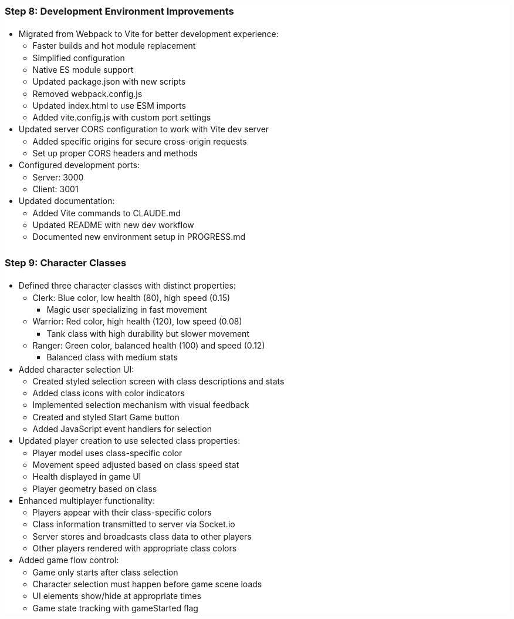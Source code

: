 ### Step 8: Development Environment Improvements

- Migrated from Webpack to Vite for better development experience:
  - Faster builds and hot module replacement
  - Simplified configuration
  - Native ES module support
  - Updated package.json with new scripts
  - Removed webpack.config.js
  - Updated index.html to use ESM imports
  - Added vite.config.js with custom port settings
- Updated server CORS configuration to work with Vite dev server
  - Added specific origins for secure cross-origin requests
  - Set up proper CORS headers and methods
- Configured development ports:
  - Server: 3000
  - Client: 3001
- Updated documentation:
  - Added Vite commands to CLAUDE.md
  - Updated README with new dev workflow
  - Documented new environment setup in PROGRESS.md

### Step 9: Character Classes

- Defined three character classes with distinct properties:
  - Clerk: Blue color, low health (80), high speed (0.15)
    - Magic user specializing in fast movement
  - Warrior: Red color, high health (120), low speed (0.08)
    - Tank class with high durability but slower movement
  - Ranger: Green color, balanced health (100) and speed (0.12)
    - Balanced class with medium stats
- Added character selection UI:
  - Created styled selection screen with class descriptions and stats
  - Added class icons with color indicators
  - Implemented selection mechanism with visual feedback
  - Created and styled Start Game button
  - Added JavaScript event handlers for selection
- Updated player creation to use selected class properties:
  - Player model uses class-specific color
  - Movement speed adjusted based on class speed stat
  - Health displayed in game UI
  - Player geometry based on class
- Enhanced multiplayer functionality:
  - Players appear with their class-specific colors
  - Class information transmitted to server via Socket.io
  - Server stores and broadcasts class data to other players
  - Other players rendered with appropriate class colors
- Added game flow control:
  - Game only starts after class selection
  - Character selection must happen before game scene loads
  - UI elements show/hide at appropriate times
  - Game state tracking with gameStarted flag
